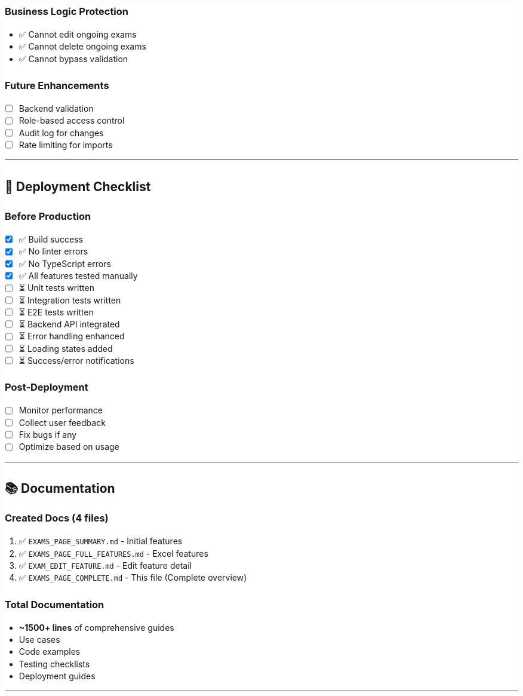 ### Business Logic Protection
- ✅ Cannot edit ongoing exams
- ✅ Cannot delete ongoing exams
- ✅ Cannot bypass validation

### Future Enhancements
- [ ] Backend validation
- [ ] Role-based access control
- [ ] Audit log for changes
- [ ] Rate limiting for imports

---

## 🚀 Deployment Checklist

### Before Production
- [x] ✅ Build success
- [x] ✅ No linter errors
- [x] ✅ No TypeScript errors
- [x] ✅ All features tested manually
- [ ] ⏳ Unit tests written
- [ ] ⏳ Integration tests written
- [ ] ⏳ E2E tests written
- [ ] ⏳ Backend API integrated
- [ ] ⏳ Error handling enhanced
- [ ] ⏳ Loading states added
- [ ] ⏳ Success/error notifications

### Post-Deployment
- [ ] Monitor performance
- [ ] Collect user feedback
- [ ] Fix bugs if any
- [ ] Optimize based on usage

---

## 📚 Documentation

### Created Docs (4 files)
1. ✅ `EXAMS_PAGE_SUMMARY.md` - Initial features
2. ✅ `EXAMS_PAGE_FULL_FEATURES.md` - Excel features
3. ✅ `EXAM_EDIT_FEATURE.md` - Edit feature detail
4. ✅ `EXAMS_PAGE_COMPLETE.md` - This file (Complete overview)

### Total Documentation
- **~1500+ lines** of comprehensive guides
- Use cases
- Code examples
- Testing checklists
- Deployment guides

---